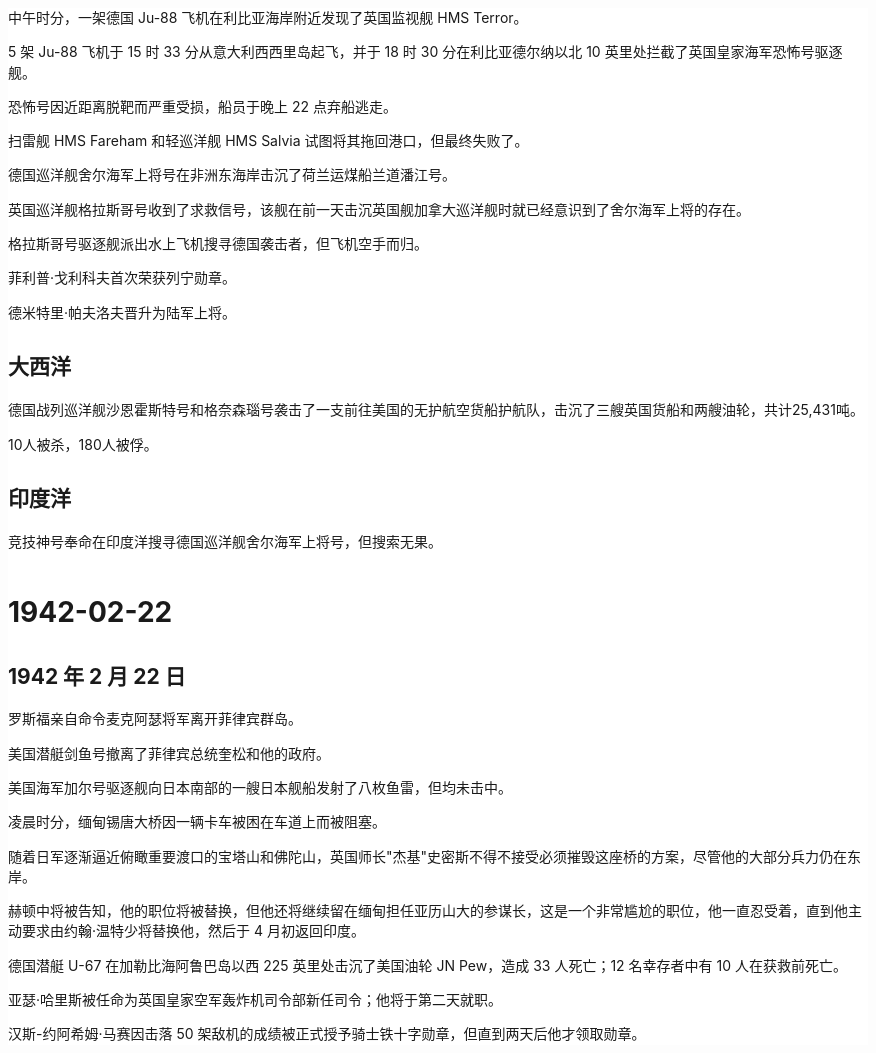 中午时分，一架德国 Ju-88 飞机在利比亚海岸附近发现了英国监视舰 HMS
Terror。

5 架 Ju-88 飞机于 15 时 33 分从意大利西西里岛起飞，并于 18 时 30
分在利比亚德尔纳以北 10 英里处拦截了英国皇家海军恐怖号驱逐舰。

恐怖号因近距离脱靶而严重受损，船员于晚上 22 点弃船逃走。

扫雷舰 HMS Fareham 和轻巡洋舰 HMS Salvia
试图将其拖回港口，但最终失败了。

德国巡洋舰舍尔海军上将号在非洲东海岸击沉了荷兰运煤船兰道潘江号。

英国巡洋舰格拉斯哥号收到了求救信号，该舰在前一天击沉英国舰加拿大巡洋舰时就已经意识到了舍尔海军上将的存在。

格拉斯哥号驱逐舰派出水上飞机搜寻德国袭击者，但飞机空手而归。

菲利普·戈利科夫首次荣获列宁勋章。

德米特里·帕夫洛夫晋升为陆军上将。

## 大西洋

德国战列巡洋舰沙恩霍斯特号和格奈森瑙号袭击了一支前往美国的无护航空货船护航队，击沉了三艘英国货船和两艘油轮，共计25,431吨。

10人被杀，180人被俘。

## 印度洋

竞技神号奉命在印度洋搜寻德国巡洋舰舍尔海军上将号，但搜索无果。



# 1942-02-22

## 1942 年 2 月 22 日

罗斯福亲自命令麦克阿瑟将军离开菲律宾群岛。

美国潜艇剑鱼号撤离了菲律宾总统奎松和他的政府。

美国海军加尔号驱逐舰向日本南部的一艘日本舰船发射了八枚鱼雷，但均未击中。

凌晨时分，缅甸锡唐大桥因一辆卡车被困在车道上而被阻塞。

随着日军逐渐逼近俯瞰重要渡口的宝塔山和佛陀山，英国师长"杰基"史密斯不得不接受必须摧毁这座桥的方案，尽管他的大部分兵力仍在东岸。

赫顿中将被告知，他的职位将被替换，但他还将继续留在缅甸担任亚历山大的参谋长，这是一个非常尴尬的职位，他一直忍受着，直到他主动要求由约翰·温特少将替换他，然后于
4 月初返回印度。

德国潜艇 U-67 在加勒比海阿鲁巴岛以西 225 英里处击沉了美国油轮 JN
Pew，造成 33 人死亡；12 名幸存者中有 10 人在获救前死亡。

亚瑟·哈里斯被任命为英国皇家空军轰炸机司令部新任司令；他将于第二天就职。

汉斯-约阿希姆·马赛因击落 50
架敌机的成绩被正式授予骑士铁十字勋章，但直到两天后他才领取勋章。
